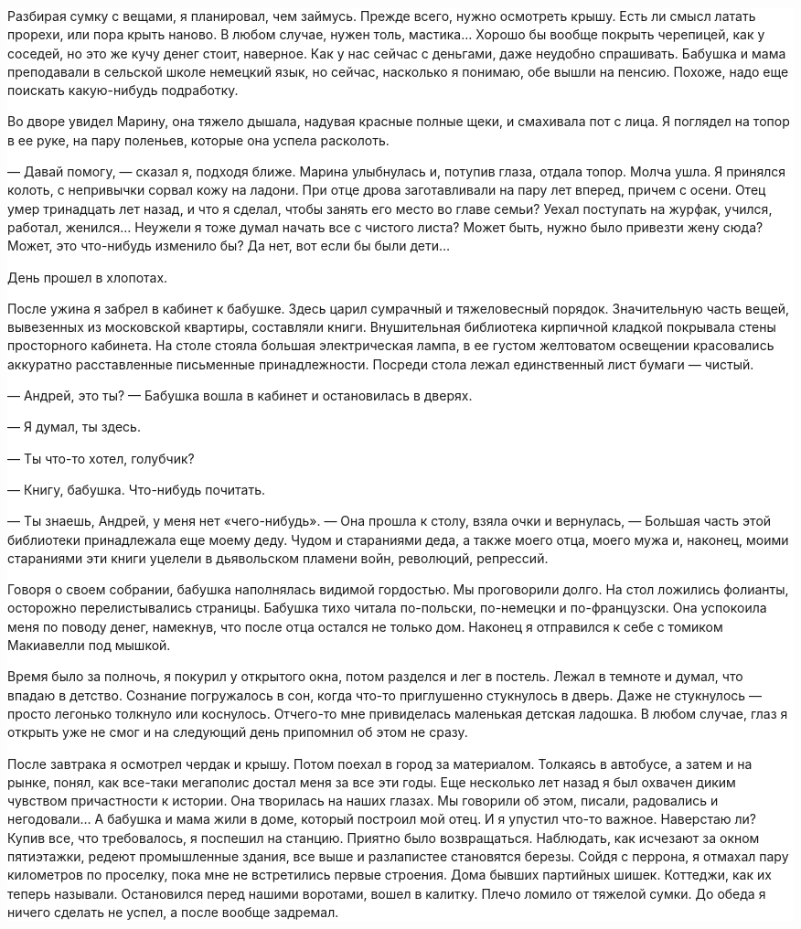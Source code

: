 Разбирая сумку с вещами, я планировал, чем займусь. Прежде всего, нужно осмотреть крышу. Есть ли смысл латать прорехи, или пора крыть наново. В любом случае, нужен толь, мастика… Хорошо бы вообще покрыть черепицей, как у соседей, но это же кучу денег стоит, наверное. Как у нас сейчас с деньгами, даже неудобно спрашивать. Бабушка и мама преподавали в сельской школе немецкий язык, но сейчас, насколько я понимаю, обе вышли на пенсию. Похоже, надо еще поискать какую-нибудь подработку.

Во дворе увидел Марину, она тяжело дышала, надувая красные полные щеки, и смахивала пот с лица. Я поглядел на топор в ее руке, на пару поленьев, которые она успела расколоть.

— Давай помогу, — сказал я, подходя ближе. Марина улыбнулась и, потупив глаза, отдала топор. Молча ушла. Я принялся колоть, с непривычки сорвал кожу на ладони. При отце дрова заготавливали на пару лет вперед, причем с осени. Отец умер тринадцать лет назад, и что я сделал, чтобы занять его место во главе семьи? Уехал поступать на журфак, учился, работал, женился… Неужели я тоже думал начать все с чистого листа? Может быть, нужно было привезти жену сюда? Может, это что-нибудь изменило бы? Да нет, вот если бы были дети…

День прошел в хлопотах.

После ужина я забрел в кабинет к бабушке. Здесь царил сумрачный и тяжеловесный порядок. Значительную часть вещей, вывезенных из московской квартиры, составляли книги. Внушительная библиотека кирпичной кладкой покрывала стены просторного кабинета. На столе стояла большая электрическая лампа, в ее густом желтоватом освещении красовались аккуратно расставленные письменные принадлежности. Посреди стола лежал единственный лист бумаги — чистый.

— Андрей, это ты? — Бабушка вошла в кабинет и остановилась в дверях.

— Я думал, ты здесь.

— Ты что-то хотел, голубчик?

— Книгу, бабушка. Что-нибудь почитать.

— Ты знаешь, Андрей, у меня нет «чего-нибудь». — Она прошла к столу, взяла очки и вернулась, — Большая часть этой библиотеки принадлежала еще моему деду. Чудом и стараниями деда, а также моего отца, моего мужа и, наконец, моими стараниями эти книги уцелели в дьявольском пламени войн, революций, репрессий.

Говоря о своем собрании, бабушка наполнялась видимой гордостью. Мы проговорили долго. На стол ложились фолианты, осторожно перелистывались страницы. Бабушка тихо читала по-польски, по-немецки и по-французски. Она успокоила меня по поводу денег, намекнув, что после отца остался не только дом. Наконец я отправился к себе с томиком Макиавелли под мышкой.

Время было за полночь, я покурил у открытого окна, потом разделся и лег в постель. Лежал в темноте и думал, что впадаю в детство. Сознание погружалось в сон, когда что-то приглушенно стукнулось в дверь. Даже не стукнулось — просто легонько толкнуло или коснулось. Отчего-то мне привиделась маленькая детская ладошка. В любом случае, глаз я открыть уже не смог и на следующий день припомнил об этом не сразу.

После завтрака я осмотрел чердак и крышу. Потом поехал в город за материалом. Толкаясь в автобусе, а затем и на рынке, понял, как все-таки мегаполис достал меня за все эти годы. Еще несколько лет назад я был охвачен диким чувством причастности к истории. Она творилась на наших глазах. Мы говорили об этом, писали, радовались и негодовали… А бабушка и мама жили в доме, который построил мой отец. И я упустил что-то важное. Наверстаю ли? Купив все, что требовалось, я поспешил на станцию. Приятно было возвращаться. Наблюдать, как исчезают за окном пятиэтажки, редеют промышленные здания, все выше и разлапистее становятся березы. Сойдя с перрона, я отмахал пару километров по проселку, пока мне не встретились первые строения. Дома бывших партийных шишек. Коттеджи, как их теперь называли. Остановился перед нашими воротами, вошел в калитку. Плечо ломило от тяжелой сумки. До обеда я ничего сделать не успел, а после вообще задремал.
